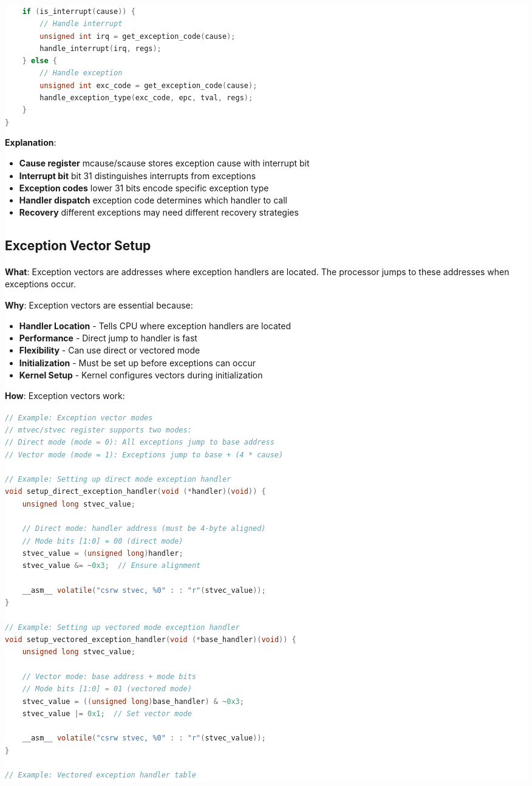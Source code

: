 ```c
    if (is_interrupt(cause)) {
        // Handle interrupt
        unsigned int irq = get_exception_code(cause);
        handle_interrupt(irq, regs);
    } else {
        // Handle exception
        unsigned int exc_code = get_exception_code(cause);
        handle_exception_type(exc_code, epc, tval, regs);
    }
}
```

**Explanation**:

- **Cause register** mcause/scause stores exception cause with interrupt bit
- **Interrupt bit** bit 31 distinguishes interrupts from exceptions
- **Exception codes** lower 31 bits encode specific exception type
- **Handler dispatch** exception code determines which handler to call
- **Recovery** different exceptions may need different recovery strategies

## Exception Vector Setup

**What**: Exception vectors are addresses where exception handlers are located. The processor jumps to these addresses when exceptions occur.

**Why**: Exception vectors are essential because:

- **Handler Location** - Tells CPU where exception handlers are located
- **Performance** - Direct jump to handler is fast
- **Flexibility** - Can use direct or vectored mode
- **Initialization** - Must be set up before exceptions can occur
- **Kernel Setup** - Kernel configures vectors during initialization

**How**: Exception vectors work:

```c
// Example: Exception vector modes
// mtvec/stvec register supports two modes:
// Direct mode (mode = 0): All exceptions jump to base address
// Vector mode (mode = 1): Exceptions jump to base + (4 * cause)

// Example: Setting up direct mode exception handler
void setup_direct_exception_handler(void (*handler)(void)) {
    unsigned long stvec_value;

    // Direct mode: handler address (must be 4-byte aligned)
    // Mode bits [1:0] = 00 (direct mode)
    stvec_value = (unsigned long)handler;
    stvec_value &= ~0x3;  // Ensure alignment

    __asm__ volatile("csrw stvec, %0" : : "r"(stvec_value));
}

// Example: Setting up vectored mode exception handler
void setup_vectored_exception_handler(void (*base_handler)(void)) {
    unsigned long stvec_value;

    // Vector mode: base address + mode bits
    // Mode bits [1:0] = 01 (vectored mode)
    stvec_value = ((unsigned long)base_handler) & ~0x3;
    stvec_value |= 0x1;  // Set vector mode

    __asm__ volatile("csrw stvec, %0" : : "r"(stvec_value));
}

// Example: Vectored exception handler table
```
